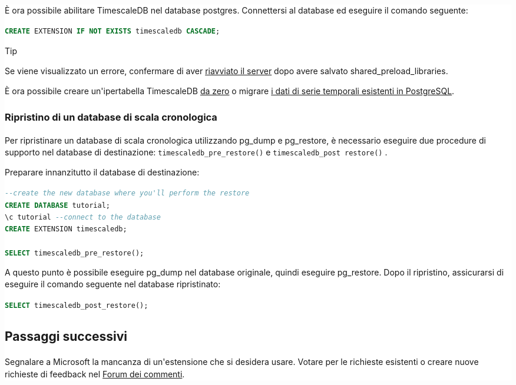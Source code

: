 È ora possibile abilitare TimescaleDB nel database postgres. Connettersi al database ed eseguire il comando seguente:
```sql
CREATE EXTENSION IF NOT EXISTS timescaledb CASCADE;
```
> [!TIP]
> Se viene visualizzato un errore, confermare di aver [riavviato il server](howto-restart-server-portal.md) dopo avere salvato shared_preload_libraries. 

È ora possibile creare un'ipertabella TimescaleDB [da zero](https://docs.timescale.com/getting-started/creating-hypertables) o migrare [i dati di serie temporali esistenti in PostgreSQL](https://docs.timescale.com/getting-started/migrating-data).

### <a name="restoring-a-timescale-database"></a>Ripristino di un database di scala cronologica
Per ripristinare un database di scala cronologica utilizzando pg_dump e pg_restore, è necessario eseguire due procedure di supporto nel database di destinazione: `timescaledb_pre_restore()` e `timescaledb_post restore()` .

Preparare innanzitutto il database di destinazione:

```SQL
--create the new database where you'll perform the restore
CREATE DATABASE tutorial;
\c tutorial --connect to the database 
CREATE EXTENSION timescaledb;

SELECT timescaledb_pre_restore();
```

A questo punto è possibile eseguire pg_dump nel database originale, quindi eseguire pg_restore. Dopo il ripristino, assicurarsi di eseguire il comando seguente nel database ripristinato:

```SQL
SELECT timescaledb_post_restore();
```


## <a name="next-steps"></a>Passaggi successivi
Segnalare a Microsoft la mancanza di un'estensione che si desidera usare. Votare per le richieste esistenti o creare nuove richieste di feedback nel [Forum dei commenti](https://feedback.azure.com/forums/597976-azure-database-for-postgresql).